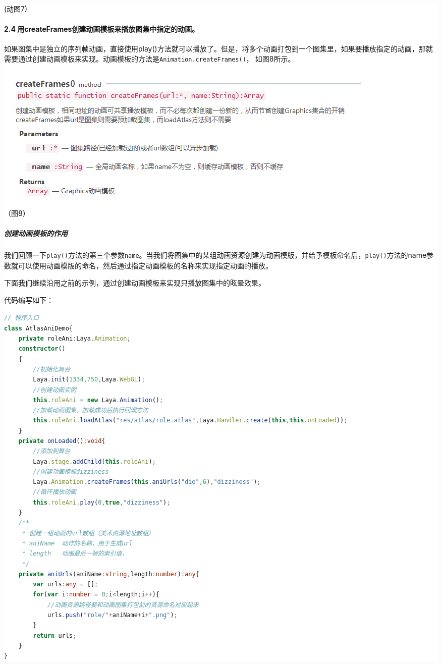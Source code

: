 (动图7)

#### 2.4 用createFrames创建动画模板来播放图集中指定的动画。

如果图集中是独立的序列帧动画，直接使用play()方法就可以播放了。但是，将多个动画打包到一个图集里，如果要播放指定的动画，那就需要通过创建动画模板来实现。动画模板的方法是`Animation.createFrames()`， 如图8所示。

![图片8](img/8.png)<br/>（图8）

##### 创建动画模板的作用

我们回顾一下`play()`方法的第三个参数`name`。当我们将图集中的某组动画资源创建为动画模版，并给予模板命名后，`play()`方法的name参数就可以使用动画模版的命名，然后通过指定动画模板的名称来实现指定动画的播放。

下面我们继续沿用之前的示例，通过创建动画模板来实现只播放图集中的眩晕效果。

代码编写如下：

```typescript
// 程序入口
class AtlasAniDemo{
    private roleAni:Laya.Animation;
    constructor()
    {
        //初始化舞台
        Laya.init(1334,750,Laya.WebGL);
        //创建动画实例
        this.roleAni = new Laya.Animation();
        //加载动画图集，加载成功后执行回调方法
        this.roleAni.loadAtlas("res/atlas/role.atlas",Laya.Handler.create(this,this.onLoaded));
    }
    private onLoaded():void{
        //添加到舞台
        Laya.stage.addChild(this.roleAni);
        //创建动画模板dizziness
        Laya.Animation.createFrames(this.aniUrls("die",6),"dizziness");
        //循环播放动画
        this.roleAni.play(0,true,"dizziness");
    }
    /**
     * 创建一组动画的url数组（美术资源地址数组）
     * aniName  动作的名称，用于生成url
     * length   动画最后一帧的索引值，
     */	
    private aniUrls(aniName:string,length:number):any{
        var urls:any = [];
        for(var i:number = 0;i<length;i++){
            //动画资源路径要和动画图集打包前的资源命名对应起来
            urls.push("role/"+aniName+i+".png");
        }
        return urls;
    }
}
```